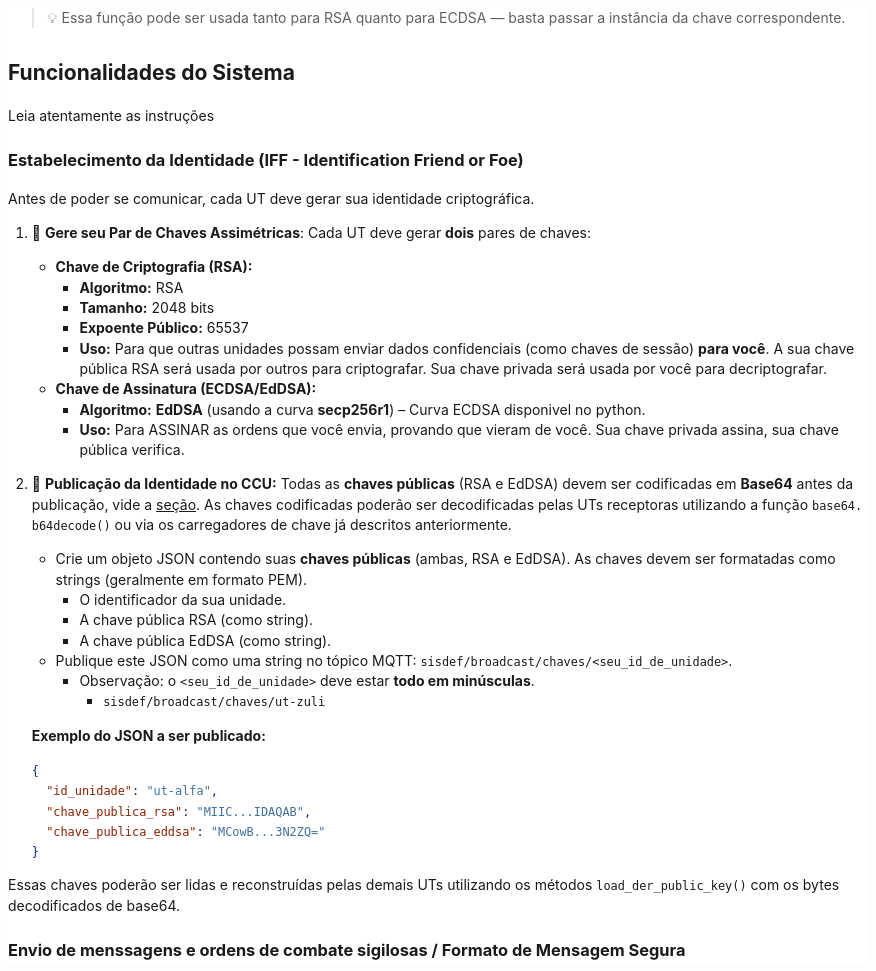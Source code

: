 > 💡 Essa função pode ser usada tanto para RSA quanto para ECDSA — basta passar a instância da chave correspondente. 



## Funcionalidades do Sistema

Leia atentamente as instruções

### Estabelecimento da Identidade (IFF - Identification Friend or Foe)

Antes de poder se comunicar, cada UT deve gerar sua identidade criptográfica.

1. 🔑 **Gere seu Par de Chaves Assimétricas**: Cada UT deve gerar **dois** pares de chaves:
    *   **Chave de Criptografia (RSA):**
        *   **Algoritmo:** RSA
        *   **Tamanho:** 2048 bits
        *   **Expoente Público:** 65537
        *   **Uso:** Para que outras unidades possam enviar dados confidenciais (como chaves de sessão) **para você**. A sua chave pública RSA será usada por outros para criptografar. Sua chave privada será usada por você para decriptografar.
        <!-- *   **Padding:** Use **OAEP**, que é o padrão seguro. -->
    *   **Chave de Assinatura (ECDSA/EdDSA):**
        *   **Algoritmo:** **EdDSA** (usando a curva **secp256r1**) – Curva ECDSA disponivel no python.
        *   **Uso:** Para ASSINAR as ordens que você envia, provando que vieram de você. Sua chave privada assina, sua chave pública verifica.

2. 📰 **Publicação da Identidade no CCU:** Todas as **chaves públicas** (RSA e EdDSA) devem ser codificadas em **Base64** antes da publicação, vide a [seção](#-formato-de-transmissão-das-chaves). As chaves codificadas poderão ser decodificadas pelas UTs receptoras utilizando a função `base64.b64decode()` ou via os carregadores de chave já descritos anteriormente.
    *   Crie um objeto JSON contendo suas **chaves públicas** (ambas, RSA e EdDSA). As chaves devem ser formatadas como strings (geralmente em formato PEM).
        - O identificador da sua unidade.
        - A chave pública RSA (como string).
        - A chave pública EdDSA (como string).
    *   Publique este JSON como uma string no tópico MQTT: `sisdef/broadcast/chaves/<seu_id_de_unidade>`.
        * Observação: o `<seu_id_de_unidade>` deve estar **todo em minúsculas**.
            * `sisdef/broadcast/chaves/ut-zuli`

    **Exemplo do JSON a ser publicado:**
    ```json
    {
      "id_unidade": "ut-alfa",
      "chave_publica_rsa": "MIIC...IDAQAB",
      "chave_publica_eddsa": "MCowB...3N2ZQ="
    }
    ```
Essas chaves poderão ser lidas e reconstruídas pelas demais UTs utilizando os métodos `load_der_public_key()` com os bytes decodificados de base64.

### Envio de menssagens e ordens de combate sigilosas / Formato de Mensagem Segura
